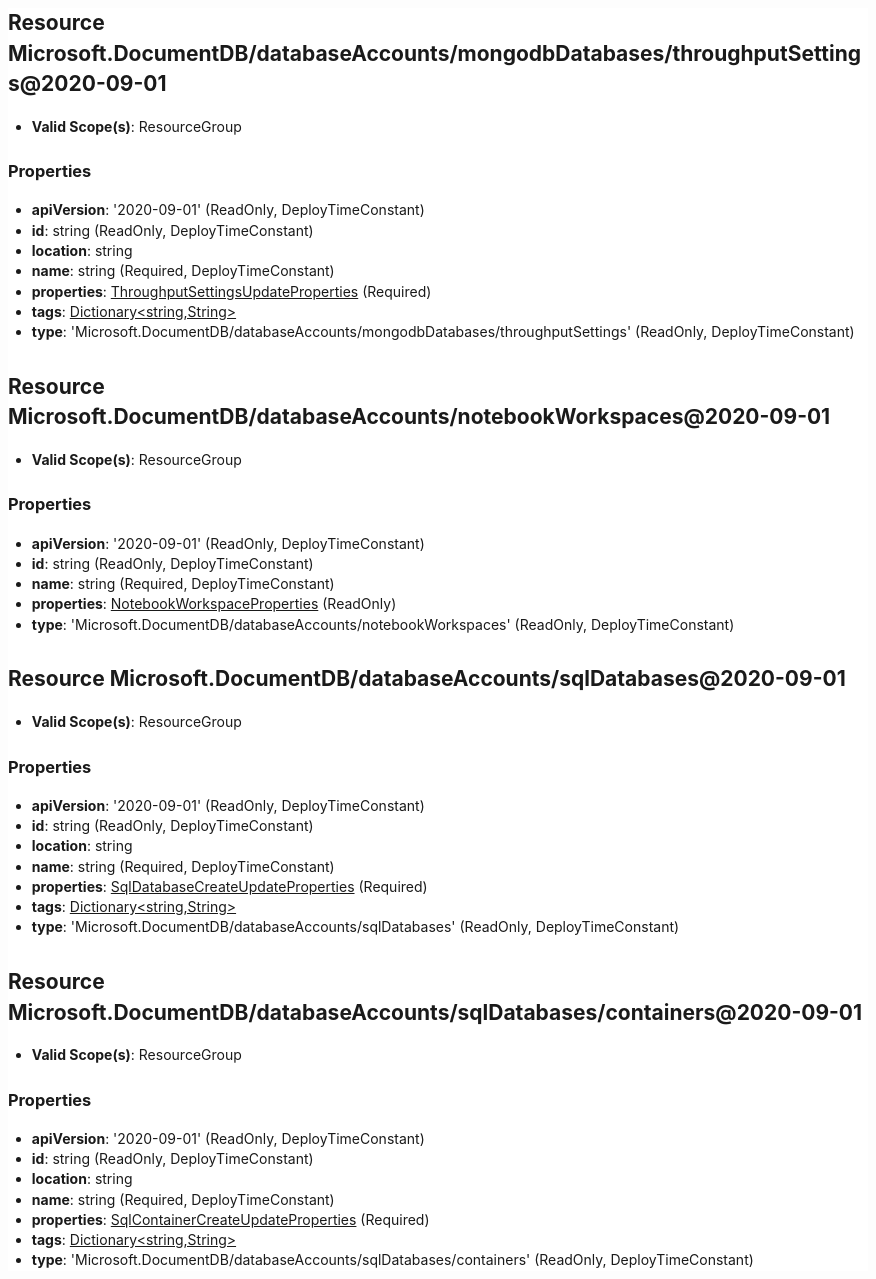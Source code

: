 ## Resource Microsoft.DocumentDB/databaseAccounts/mongodbDatabases/throughputSettings@2020-09-01
* **Valid Scope(s)**: ResourceGroup
### Properties
* **apiVersion**: '2020-09-01' (ReadOnly, DeployTimeConstant)
* **id**: string (ReadOnly, DeployTimeConstant)
* **location**: string
* **name**: string (Required, DeployTimeConstant)
* **properties**: [ThroughputSettingsUpdateProperties](#throughputsettingsupdateproperties) (Required)
* **tags**: [Dictionary<string,String>](#dictionarystringstring)
* **type**: 'Microsoft.DocumentDB/databaseAccounts/mongodbDatabases/throughputSettings' (ReadOnly, DeployTimeConstant)

## Resource Microsoft.DocumentDB/databaseAccounts/notebookWorkspaces@2020-09-01
* **Valid Scope(s)**: ResourceGroup
### Properties
* **apiVersion**: '2020-09-01' (ReadOnly, DeployTimeConstant)
* **id**: string (ReadOnly, DeployTimeConstant)
* **name**: string (Required, DeployTimeConstant)
* **properties**: [NotebookWorkspaceProperties](#notebookworkspaceproperties) (ReadOnly)
* **type**: 'Microsoft.DocumentDB/databaseAccounts/notebookWorkspaces' (ReadOnly, DeployTimeConstant)

## Resource Microsoft.DocumentDB/databaseAccounts/sqlDatabases@2020-09-01
* **Valid Scope(s)**: ResourceGroup
### Properties
* **apiVersion**: '2020-09-01' (ReadOnly, DeployTimeConstant)
* **id**: string (ReadOnly, DeployTimeConstant)
* **location**: string
* **name**: string (Required, DeployTimeConstant)
* **properties**: [SqlDatabaseCreateUpdateProperties](#sqldatabasecreateupdateproperties) (Required)
* **tags**: [Dictionary<string,String>](#dictionarystringstring)
* **type**: 'Microsoft.DocumentDB/databaseAccounts/sqlDatabases' (ReadOnly, DeployTimeConstant)

## Resource Microsoft.DocumentDB/databaseAccounts/sqlDatabases/containers@2020-09-01
* **Valid Scope(s)**: ResourceGroup
### Properties
* **apiVersion**: '2020-09-01' (ReadOnly, DeployTimeConstant)
* **id**: string (ReadOnly, DeployTimeConstant)
* **location**: string
* **name**: string (Required, DeployTimeConstant)
* **properties**: [SqlContainerCreateUpdateProperties](#sqlcontainercreateupdateproperties) (Required)
* **tags**: [Dictionary<string,String>](#dictionarystringstring)
* **type**: 'Microsoft.DocumentDB/databaseAccounts/sqlDatabases/containers' (ReadOnly, DeployTimeConstant)
